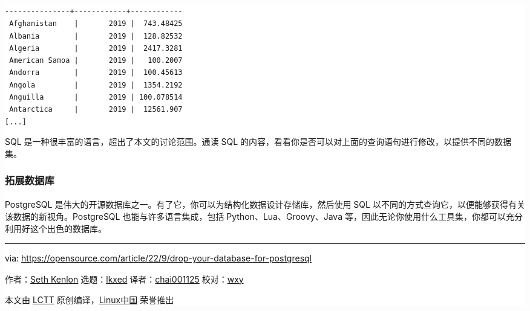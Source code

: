 
```
---------------+------------+------------
 Afghanistan    |       2019 |  743.48425
 Albania        |       2019 |  128.82532
 Algeria        |       2019 |  2417.3281
 American Samoa |       2019 |   100.2007
 Andorra        |       2019 |  100.45613
 Angola         |       2019 |  1354.2192
 Anguilla       |       2019 | 100.078514
 Antarctica     |       2019 |  12561.907
[...]

```

SQL 是一种很丰富的语言，超出了本文的讨论范围。通读 SQL 的内容，看看你是否可以对上面的查询语句进行修改，以提供不同的数据集。


### 拓展数据库


PostgreSQL 是伟大的开源数据库之一。有了它，你可以为结构化数据设计存储库，然后使用 SQL 以不同的方式查询它，以便能够获得有关该数据的新视角。PostgreSQL 也能与许多语言集成，包括 Python、Lua、Groovy、Java 等，因此无论你使用什么工具集，你都可以充分利用好这个出色的数据库。




---


via: <https://opensource.com/article/22/9/drop-your-database-for-postgresql>


作者：[Seth Kenlon](https://opensource.com/users/seth) 选题：[lkxed](https://github.com/lkxed) 译者：[chai001125](https://github.com/chai001125) 校对：[wxy](https://github.com/wxy)


本文由 [LCTT](https://github.com/LCTT/TranslateProject) 原创编译，[Linux中国](https://linux.cn/) 荣誉推出